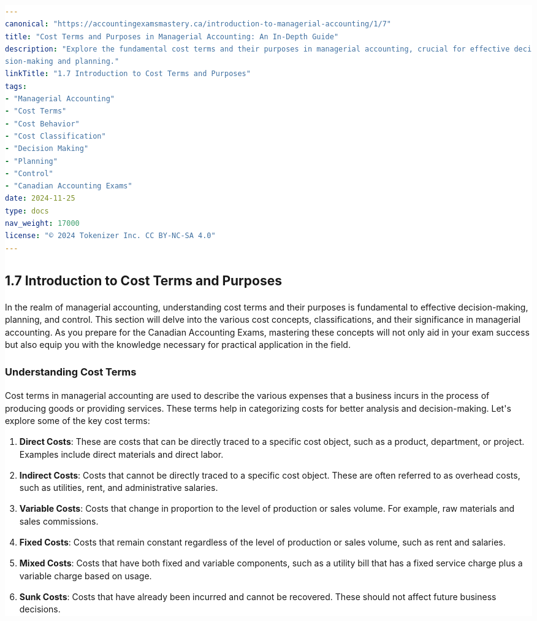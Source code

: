```yaml
---
canonical: "https://accountingexamsmastery.ca/introduction-to-managerial-accounting/1/7"
title: "Cost Terms and Purposes in Managerial Accounting: An In-Depth Guide"
description: "Explore the fundamental cost terms and their purposes in managerial accounting, crucial for effective decision-making and planning."
linkTitle: "1.7 Introduction to Cost Terms and Purposes"
tags:
- "Managerial Accounting"
- "Cost Terms"
- "Cost Behavior"
- "Cost Classification"
- "Decision Making"
- "Planning"
- "Control"
- "Canadian Accounting Exams"
date: 2024-11-25
type: docs
nav_weight: 17000
license: "© 2024 Tokenizer Inc. CC BY-NC-SA 4.0"
---
```


## 1.7 Introduction to Cost Terms and Purposes

In the realm of managerial accounting, understanding cost terms and their purposes is fundamental to effective decision-making, planning, and control. This section will delve into the various cost concepts, classifications, and their significance in managerial accounting. As you prepare for the Canadian Accounting Exams, mastering these concepts will not only aid in your exam success but also equip you with the knowledge necessary for practical application in the field.

### Understanding Cost Terms

Cost terms in managerial accounting are used to describe the various expenses that a business incurs in the process of producing goods or providing services. These terms help in categorizing costs for better analysis and decision-making. Let's explore some of the key cost terms:

1. **Direct Costs**: These are costs that can be directly traced to a specific cost object, such as a product, department, or project. Examples include direct materials and direct labor.

2. **Indirect Costs**: Costs that cannot be directly traced to a specific cost object. These are often referred to as overhead costs, such as utilities, rent, and administrative salaries.

3. **Variable Costs**: Costs that change in proportion to the level of production or sales volume. For example, raw materials and sales commissions.

4. **Fixed Costs**: Costs that remain constant regardless of the level of production or sales volume, such as rent and salaries.

5. **Mixed Costs**: Costs that have both fixed and variable components, such as a utility bill that has a fixed service charge plus a variable charge based on usage.

6. **Sunk Costs**: Costs that have already been incurred and cannot be recovered. These should not affect future business decisions.
